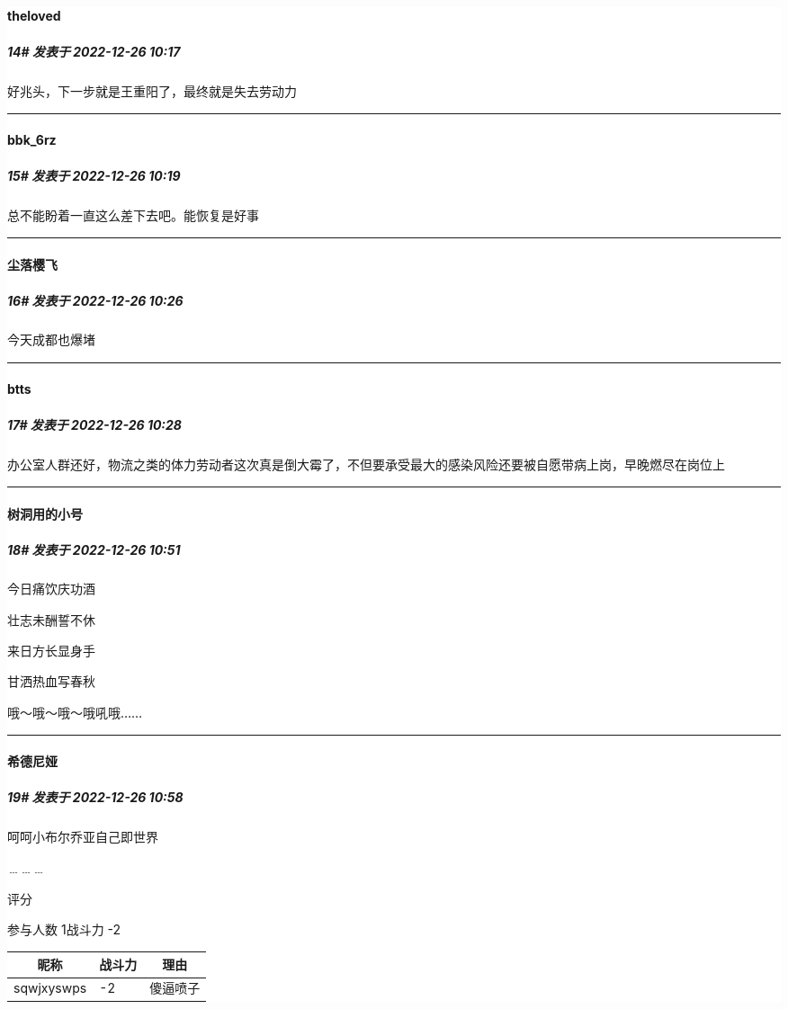 ####  theloved  
##### 14#       发表于 2022-12-26 10:17

好兆头，下一步就是王重阳了，最终就是失去劳动力

*****

####  bbk_6rz  
##### 15#       发表于 2022-12-26 10:19

总不能盼着一直这么差下去吧。能恢复是好事

*****

####  尘落樱飞  
##### 16#       发表于 2022-12-26 10:26

今天成都也爆堵

*****

####  btts  
##### 17#       发表于 2022-12-26 10:28

办公室人群还好，物流之类的体力劳动者这次真是倒大霉了，不但要承受最大的感染风险还要被自愿带病上岗，早晚燃尽在岗位上

*****

####  树洞用的小号  
##### 18#       发表于 2022-12-26 10:51

今日痛饮庆功酒

壮志未酬誓不休

来日方长显身手

甘洒热血写春秋

哦～哦～哦～哦吼哦……

*****

####  希德尼娅  
##### 19#       发表于 2022-12-26 10:58

呵呵小布尔乔亚自己即世界

﹍﹍﹍

评分

 参与人数 1战斗力 -2

|昵称|战斗力|理由|
|----|---|---|
| sqwjxyswps|-2|傻逼喷子|
